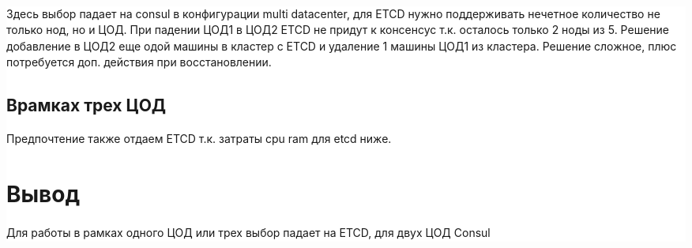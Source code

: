 Здесь выбор падает на consul в конфигурации multi datacenter, для ETCD нужно поддерживать нечетное количество не только нод, но и ЦОД. При падении ЦОД1 в ЦОД2 ETCD не придут к консенсус т.к. осталось только 2 ноды из 5. Решение добавление в ЦОД2 еще одой машины в кластер с ETCD и удаление 1 машины ЦОД1 из кластера. Решение сложное, плюс потребуется доп. действия при восстановлении.  
## **Врамках трех ЦОД**
Предпочтение также отдаем ETCD т.к. затраты cpu ram для etcd ниже.
# **Вывод**  

Для работы в рамках одного ЦОД или трех выбор падает на ETCD, для двух ЦОД Consul
